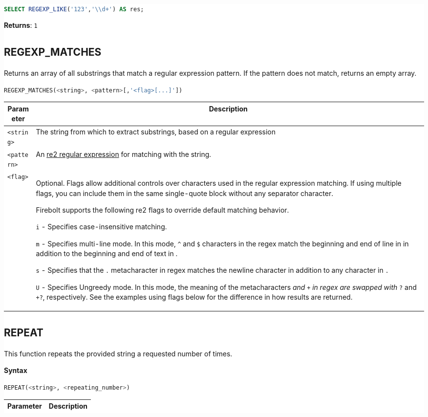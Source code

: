 ```sql
SELECT REGEXP_LIKE('123','\\d+') AS res;​
```

**Returns**: `1`

## REGEXP\_MATCHES

Returns an array of all substrings that match a regular expression pattern. If the pattern does not match, returns an empty array.

```sql
REGEXP_MATCHES(<string>, <pattern>[,'<flag>[...]'])
```

| Parameter   | Description                                                                                                                                                                                                                                                                                                                                                                                                                                                                                                                                                                                                                                                                                                                                                                                                                                                                                                                                                                                                                                           |
| ----------- | ----------------------------------------------------------------------------------------------------------------------------------------------------------------------------------------------------------------------------------------------------------------------------------------------------------------------------------------------------------------------------------------------------------------------------------------------------------------------------------------------------------------------------------------------------------------------------------------------------------------------------------------------------------------------------------------------------------------------------------------------------------------------------------------------------------------------------------------------------------------------------------------------------------------------------------------------------------------------------------------------------------------------------------------------------- |
| `<string>`  | The string from which to extract substrings, based on a regular expression                                                                                                                                                                                                                                                                                                                                                                                                                                                                                                                                                                                                                                                                                                                                                                                                                                                                                                                                                                            |
| `<pattern>` | An [re2 regular expression](https://github.com/google/re2/wiki/Syntax) for matching with the string.                                                                                                                                                                                                                                                                                                                                                                                                                                                                                                                                                                                                                                                                                                                                                                                                                                                                                                                                                  |
| `<flag>`    | <p>Optional. Flags allow additional controls over characters used in the regular expression matching. If using multiple flags, you can include them in the same single-quote block without any separator character.</p><p>Firebolt supports the following re2 flags to override default matching behavior.</p><p><code>i</code> - Specifies case-insensitive matching.</p><p><code>m</code> - Specifies multi-line mode. In this mode, <code>^</code> and <code>$</code> characters in the regex match the beginning and end of line in in addition to the beginning and end of text in .</p><p><code>s</code> - Specifies that the <code>.</code> metacharacter in regex matches the newline character in addition to any character in <code>.</code></p><p><code>U</code> - Specifies Ungreedy mode. In this mode, the meaning of the metacharacters <em>and <code>+</code> in regex are swapped with </em><code>?</code> and <code>+?</code>, respectively. See the examples using flags below for the difference in how results are returned.</p> |

## REPEAT

This function repeats the provided string a requested number of times.

**Syntax**

```sql
REPEAT(<string>, <repeating_number>)
```

| Parameter            | Description                                                                                                    |
| -------------------- | -------------------------------------------------------------------------------------------------------------- |
